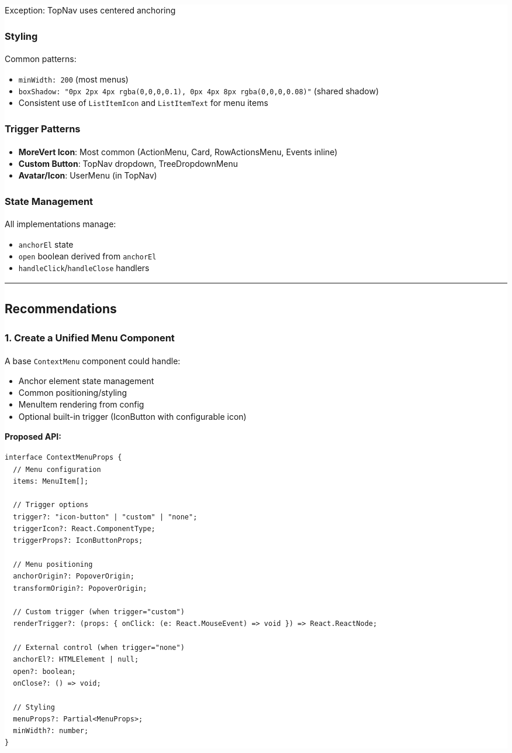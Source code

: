 Exception: TopNav uses centered anchoring

### Styling
Common patterns:
- `minWidth: 200` (most menus)
- `boxShadow: "0px 2px 4px rgba(0,0,0,0.1), 0px 4px 8px rgba(0,0,0,0.08)"` (shared shadow)
- Consistent use of `ListItemIcon` and `ListItemText` for menu items

### Trigger Patterns
- **MoreVert Icon**: Most common (ActionMenu, Card, RowActionsMenu, Events inline)
- **Custom Button**: TopNav dropdown, TreeDropdownMenu
- **Avatar/Icon**: UserMenu (in TopNav)

### State Management
All implementations manage:
- `anchorEl` state
- `open` boolean derived from `anchorEl`
- `handleClick`/`handleClose` handlers

---

## Recommendations

### 1. Create a Unified Menu Component

A base `ContextMenu` component could handle:
- Anchor element state management
- Common positioning/styling
- MenuItem rendering from config
- Optional built-in trigger (IconButton with configurable icon)

**Proposed API:**
```tsx
interface ContextMenuProps {
  // Menu configuration
  items: MenuItem[];

  // Trigger options
  trigger?: "icon-button" | "custom" | "none";
  triggerIcon?: React.ComponentType;
  triggerProps?: IconButtonProps;

  // Menu positioning
  anchorOrigin?: PopoverOrigin;
  transformOrigin?: PopoverOrigin;

  // Custom trigger (when trigger="custom")
  renderTrigger?: (props: { onClick: (e: React.MouseEvent) => void }) => React.ReactNode;

  // External control (when trigger="none")
  anchorEl?: HTMLElement | null;
  open?: boolean;
  onClose?: () => void;

  // Styling
  menuProps?: Partial<MenuProps>;
  minWidth?: number;
}
```

